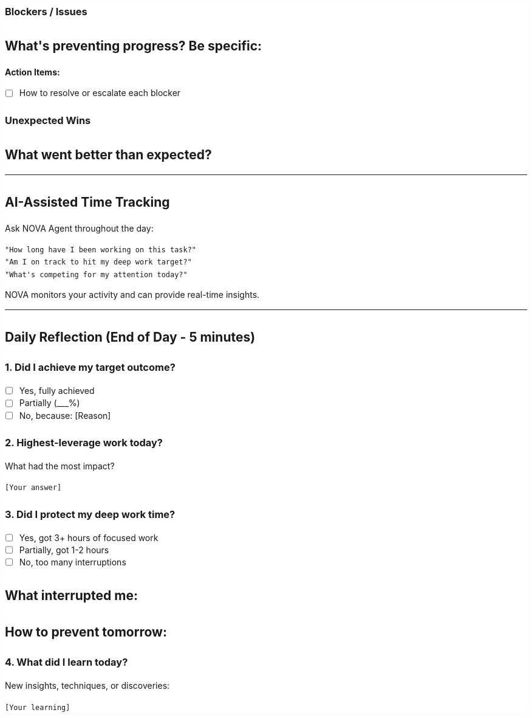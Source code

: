 ### Blockers / Issues
What's preventing progress? Be specific:
-

**Action Items:**
- [ ] How to resolve or escalate each blocker

### Unexpected Wins
What went better than expected?
-

---

## AI-Assisted Time Tracking

Ask NOVA Agent throughout the day:
```
"How long have I been working on this task?"
"Am I on track to hit my deep work target?"
"What's competing for my attention today?"
```

NOVA monitors your activity and can provide real-time insights.

---

## Daily Reflection (End of Day - 5 minutes)

### 1. Did I achieve my target outcome?
- [ ] Yes, fully achieved
- [ ] Partially (___%)
- [ ] No, because: [Reason]

### 2. Highest-leverage work today?
What had the most impact?
```
[Your answer]
```

### 3. Did I protect my deep work time?
- [ ] Yes, got 3+ hours of focused work
- [ ] Partially, got 1-2 hours
- [ ] No, too many interruptions

**What interrupted me:**
-

**How to prevent tomorrow:**
-

### 4. What did I learn today?
New insights, techniques, or discoveries:
```
[Your learning]
```
